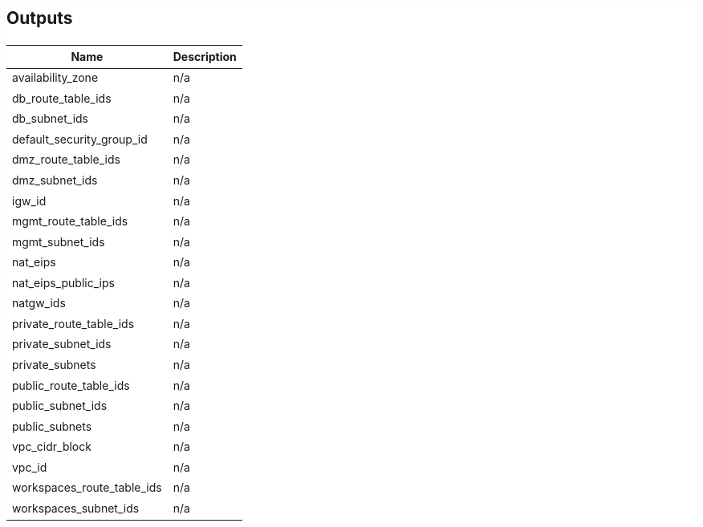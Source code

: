 ## Outputs

| Name | Description |
|------|-------------|
| availability_zone | n/a |
| db_route_table_ids | n/a |
| db_subnet_ids | n/a |
| default_security_group_id | n/a |
| dmz_route_table_ids | n/a |
| dmz_subnet_ids | n/a |
| igw_id | n/a |
| mgmt_route_table_ids | n/a |
| mgmt_subnet_ids | n/a |
| nat_eips | n/a |
| nat_eips_public_ips | n/a |
| natgw_ids | n/a |
| private_route_table_ids | n/a |
| private_subnet_ids | n/a |
| private_subnets | n/a |
| public_route_table_ids | n/a |
| public_subnet_ids | n/a |
| public_subnets | n/a |
| vpc_cidr_block | n/a |
| vpc_id | n/a |
| workspaces_route_table_ids | n/a |
| workspaces_subnet_ids | n/a |
